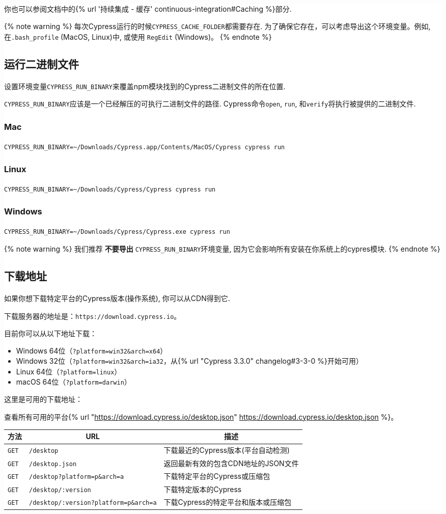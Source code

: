 你也可以参阅文档中的{% url '持续集成 - 缓存' continuous-integration#Caching %}部分.

{% note warning %}
每次Cypress运行的时候`CYPRESS_CACHE_FOLDER`都需要存在. 为了确保它存在，可以考虑导出这个环境变量。例如, 在`.bash_profile` (MacOS, Linux)中, 或使用 `RegEdit` (Windows)。
{% endnote %}

## 运行二进制文件

设置环境变量`CYPRESS_RUN_BINARY`来覆盖npm模块找到的Cypress二进制文件的所在位置.

`CYPRESS_RUN_BINARY`应该是一个已经解压的可执行二进制文件的路径. Cypress命令`open`, `run`, 和`verify`将执行被提供的二进制文件.

### Mac

```shell
CYPRESS_RUN_BINARY=~/Downloads/Cypress.app/Contents/MacOS/Cypress cypress run
```

### Linux

```shell
CYPRESS_RUN_BINARY=~/Downloads/Cypress/Cypress cypress run
```

### Windows

```shell
CYPRESS_RUN_BINARY=~/Downloads/Cypress/Cypress.exe cypress run
```

{% note warning %}
我们推荐 **不要导出** `CYPRESS_RUN_BINARY`环境变量, 因为它会影响所有安装在你系统上的cypres模块.
{% endnote %}

## 下载地址

如果你想下载特定平台的Cypress版本(操作系统), 你可以从CDN得到它.

下载服务器的地址是：`https://download.cypress.io`。

目前你可以从以下地址下载：

- Windows 64位（`?platform=win32&arch=x64`）
- Windows 32位（`?platform=win32&arch=ia32`，从{% url "Cypress 3.3.0" changelog#3-3-0 %}开始可用）
- Linux 64位（`?platform=linux`）
- macOS 64位（`?platform=darwin`）

这里是可用的下载地址：

查看所有可用的平台{% url "https://download.cypress.io/desktop.json" https://download.cypress.io/desktop.json %}。

 方法    | URL                                   | 描述
 ------ | --------------------------------------| -------------------------------------------------------------------------
 `GET`  | `/desktop`                            | 下载最近的Cypress版本(平台自动检测)
 `GET`  | `/desktop.json`                       | 返回最新有效的包含CDN地址的JSON文件
 `GET`  | `/desktop?platform=p&arch=a`          | 下载特定平台的Cypress或压缩包
 `GET`  | `/desktop/:version`                   | 下载特定版本的Cypress
 `GET`  | `/desktop/:version?platform=p&arch=a` | 下载Cypress的特定平台和版本或压缩包
